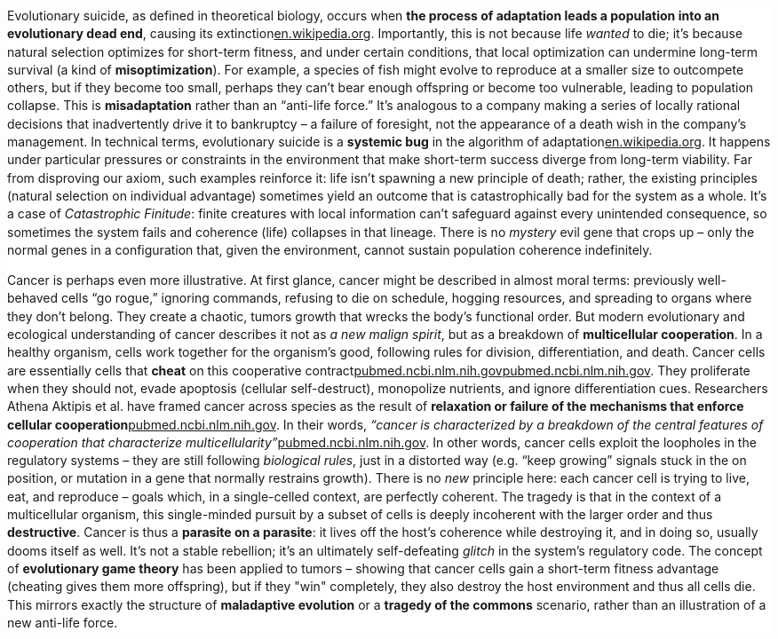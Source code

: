 Evolutionary suicide, as defined in theoretical biology, occurs when **the process of adaptation leads a population into an evolutionary dead end**, causing its extinction[en.wikipedia.org](https://en.wikipedia.org/wiki/Evolutionary_suicide#:~:text=Evolutionary%20suicide%20is%20an%20evolutionary,1). Importantly, this is not because life _wanted_ to die; it’s because natural selection optimizes for short-term fitness, and under certain conditions, that local optimization can undermine long-term survival (a kind of **misoptimization**). For example, a species of fish might evolve to reproduce at a smaller size to outcompete others, but if they become too small, perhaps they can’t bear enough offspring or become too vulnerable, leading to population collapse. This is **misadaptation** rather than an “anti-life force.” It’s analogous to a company making a series of locally rational decisions that inadvertently drive it to bankruptcy – a failure of foresight, not the appearance of a death wish in the company’s management. In technical terms, evolutionary suicide is a **systemic bug** in the algorithm of adaptation[en.wikipedia.org](https://en.wikipedia.org/wiki/Evolutionary_suicide#:~:text=Evolutionary%20suicide%20is%20an%20evolutionary,1). It happens under particular pressures or constraints in the environment that make short-term success diverge from long-term viability. Far from disproving our axiom, such examples reinforce it: life isn’t spawning a new principle of death; rather, the existing principles (natural selection on individual advantage) sometimes yield an outcome that is catastrophically bad for the system as a whole. It’s a case of _Catastrophic Finitude_: finite creatures with local information can’t safeguard against every unintended consequence, so sometimes the system fails and coherence (life) collapses in that lineage. There is no _mystery_ evil gene that crops up – only the normal genes in a configuration that, given the environment, cannot sustain population coherence indefinitely.

Cancer is perhaps even more illustrative. At first glance, cancer might be described in almost moral terms: previously well-behaved cells “go rogue,” ignoring commands, refusing to die on schedule, hogging resources, and spreading to organs where they don’t belong. They create a chaotic, tumors growth that wrecks the body’s functional order. But modern evolutionary and ecological understanding of cancer describes it not as _a new malign spirit_, but as a breakdown of **multicellular cooperation**. In a healthy organism, cells work together for the organism’s good, following rules for division, differentiation, and death. Cancer cells are essentially cells that **cheat** on this cooperative contract[pubmed.ncbi.nlm.nih.gov](https://pubmed.ncbi.nlm.nih.gov/26056363/#:~:text=Multicellularity%20is%20characterized%20by%20cooperation,characterize%20multicellularity%2C%20including%20cheating%20in)[pubmed.ncbi.nlm.nih.gov](https://pubmed.ncbi.nlm.nih.gov/26056363/#:~:text=that%20cancer%20is%20characterized%20by,as%20a%20breakdown%20of%20multicellular). They proliferate when they should not, evade apoptosis (cellular self-destruct), monopolize nutrients, and ignore differentiation cues. Researchers Athena Aktipis et al. have framed cancer across species as the result of **relaxation or failure of the mechanisms that enforce cellular cooperation**[pubmed.ncbi.nlm.nih.gov](https://pubmed.ncbi.nlm.nih.gov/26056363/#:~:text=that%20cancer%20is%20characterized%20by,as%20a%20breakdown%20of%20multicellular). In their words, _“cancer is characterized by a breakdown of the central features of cooperation that characterize multicellularity”_[pubmed.ncbi.nlm.nih.gov](https://pubmed.ncbi.nlm.nih.gov/26056363/#:~:text=that%20cancer%20is%20characterized%20by,as%20a%20breakdown%20of%20multicellular). In other words, cancer cells exploit the loopholes in the regulatory systems – they are still following _biological rules_, just in a distorted way (e.g. “keep growing” signals stuck in the on position, or mutation in a gene that normally restrains growth). There is no _new_ principle here: each cancer cell is trying to live, eat, and reproduce – goals which, in a single-celled context, are perfectly coherent. The tragedy is that in the context of a multicellular organism, this single-minded pursuit by a subset of cells is deeply incoherent with the larger order and thus **destructive**. Cancer is thus a **parasite on a parasite**: it lives off the host’s coherence while destroying it, and in doing so, usually dooms itself as well. It’s not a stable rebellion; it’s an ultimately self-defeating _glitch_ in the system’s regulatory code. The concept of **evolutionary game theory** has been applied to tumors – showing that cancer cells gain a short-term fitness advantage (cheating gives them more offspring), but if they "win" completely, they also destroy the host environment and thus all cells die. This mirrors exactly the structure of **maladaptive evolution** or a **tragedy of the commons** scenario, rather than an illustration of a new anti-life force.
